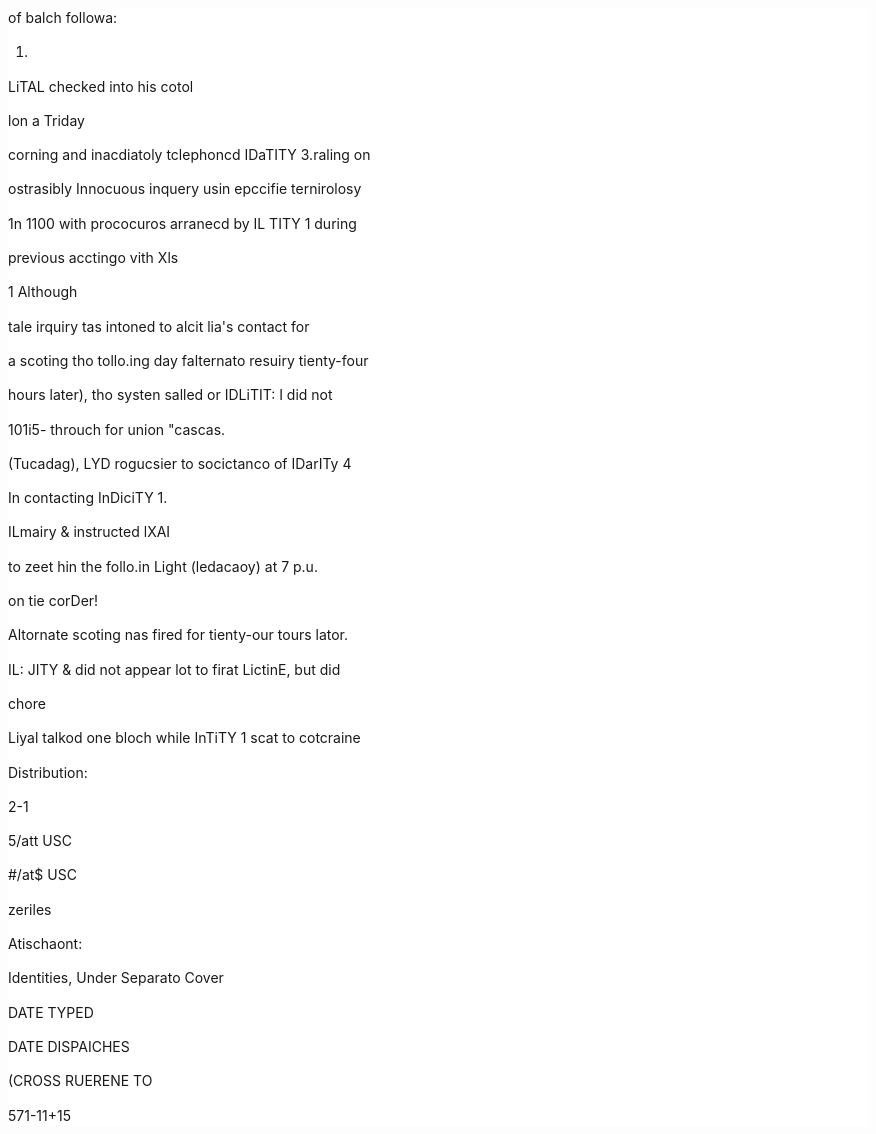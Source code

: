 of balch followa:

1.

LiTAL checked into his cotol

lon a Triday

corning and inacdiatoly tclephoncd IDaTITY 3.raling on

ostrasibly Innocuous inquery usin epccifie ternirolosy

1n 1100 with prococuros arranecd by IL TITY 1 during

previous acctingo vith Xls

1 Although

tale irquiry tas intoned to alcit lia's contact for

a scoting tho tollo.ing day falternato resuiry tienty-four

hours later), tho systen salled or IDLiTIT: I did not

101i5- throuch for union "cascas.

(Tucadag), LYD rogucsier to socictanco of IDarITy 4

In contacting InDiciTY 1.

ILmairy & instructed lXAI

to zeet hin the follo.in Light (ledacaoy) at 7 p.u.

on tie corDer!

Altornate scoting nas fired for tienty-our tours lator.

IL: JITY & did not appear lot to firat LictinE, but did

chore

Liyal talkod one bloch while InTiTY 1 scat to cotcraine

Distribution:

2-1

5/att USC

#/at$ USC

zeriles

Atischaont:

Identities, Under Separato Cover

DATE TYPED

DATE DISPAICHES

(CROSS RUERENE TO

571-11+15
